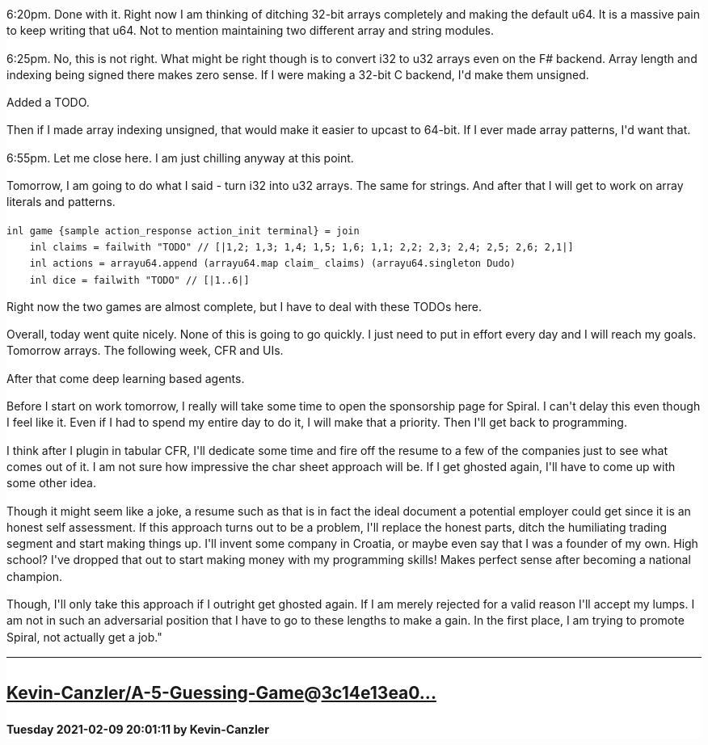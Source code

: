 6:20pm. Done with it. Right now I am thinking of ditching 32-bit arrays completely and making the default u64. It is a massive pain to keep writing that u64. Not to mention maintaining two different array and string modules.

6:25pm. No, this is not right. What might be right though is to convert i32 to u32 arrays even on the F# backend. Array length and indexing being signed there makes zero sense. If I were making a 32-bit C backend, I'd make them unsigned.

Added a TODO.

Then if I made array indexing unsigned, that would make it easier to upcast to 64-bit. If I ever made array patterns, I'd want that.

6:55pm. Let me close here. I am just chilling anyway at this point.

Tomorrow, I am going to do what I said - turn i32 into u32 arrays. The same for strings. And after that I will get to work on array literals and patterns.

```
inl game {sample action_response action_init terminal} = join
    inl claims = failwith "TODO" // [|1,2; 1,3; 1,4; 1,5; 1,6; 1,1; 2,2; 2,3; 2,4; 2,5; 2,6; 2,1|]
    inl actions = arrayu64.append (arrayu64.map claim_ claims) (arrayu64.singleton Dudo)
    inl dice = failwith "TODO" // [|1..6|]
```

Right now the two games are almost complete, but I have to deal with these TODOs here.

Overall, today went quite nicely. None of this is going to go quickly. I just need to put in effort every day and I will reach my goals. Tomorrow arrays. The following week, CFR and UIs.

After that come deep learning based agents.

Before I start on work tomorrow, I really will take some time to open the sponsorship page for Spiral. I can't delay this even though I feel like it. Even if I had to spend my entire day to do it, I will make that a priority. Then I'll get back to programming.

I think after I plugin in tabular CFR, I'll dedicate some time and fire off the resume to a few of the companies just to see what comes out of it. I am not sure how impressive the char sheet approach will be. If I get ghosted again, I'll have to come up with some other idea.

Though it might seem like a joke, a resume such as that is in fact the ideal document a potential employer could get since it is an honest self assessment. If this approach turns out to be a problem, I'll replace the honest parts, ditch the humiliating trading segment and start making things up. I'll invent some company in Croatia, or maybe even say that I was a founder of my own. High school? I've dropped that out to start making money with my programming skills! Makes perfect sense after becoming a national champion.

Though, I'll only take this approach if I outright get ghosted again. If I am merely rejected for a valid reason I'll accept my lumps. I am not in such an adversarial position that I have to go to these lengths to make a gain. In the first place, I am trying to promote Spiral, not actually get a job."

---
## [Kevin-Canzler/A-5-Guessing-Game](https://github.com/Kevin-Canzler/A-5-Guessing-Game)@[3c14e13ea0...](https://github.com/Kevin-Canzler/A-5-Guessing-Game/commit/3c14e13ea02a9210cee7a360694d8eb03b316920)
#### Tuesday 2021-02-09 20:01:11 by Kevin-Canzler
